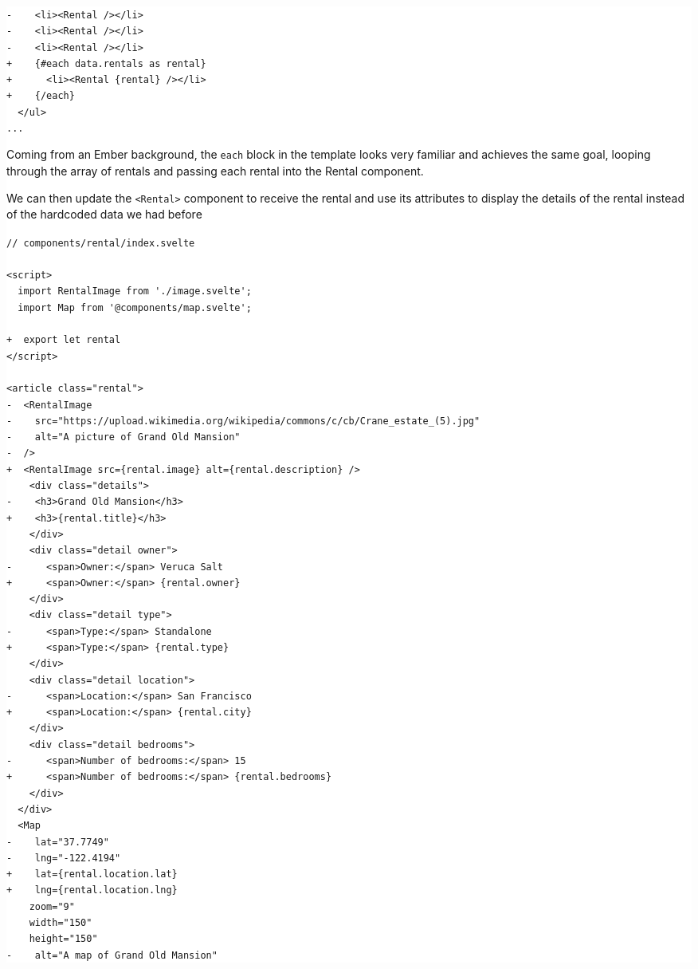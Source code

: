 ```diff-js
-    <li><Rental /></li>
-    <li><Rental /></li>
-    <li><Rental /></li>
+    {#each data.rentals as rental}
+      <li><Rental {rental} /></li>
+    {/each}
  </ul>
...
```

Coming from an Ember background, the `each` block in the template looks very
familiar and achieves the same goal, looping through the array of rentals and
passing each rental into the Rental component.

We can then update the `<Rental>` component to receive the rental and use its
attributes to display the details of the rental instead of the hardcoded data we
had before

```diff-js
// components/rental/index.svelte

<script>
  import RentalImage from './image.svelte';
  import Map from '@components/map.svelte';

+  export let rental
</script>

<article class="rental">
-  <RentalImage
-    src="https://upload.wikimedia.org/wikipedia/commons/c/cb/Crane_estate_(5).jpg"
-    alt="A picture of Grand Old Mansion"
-  />
+  <RentalImage src={rental.image} alt={rental.description} />
    <div class="details">
-    <h3>Grand Old Mansion</h3>
+    <h3>{rental.title}</h3>
    </div>
    <div class="detail owner">
-      <span>Owner:</span> Veruca Salt
+      <span>Owner:</span> {rental.owner}
    </div>
    <div class="detail type">
-      <span>Type:</span> Standalone
+      <span>Type:</span> {rental.type}
    </div>
    <div class="detail location">
-      <span>Location:</span> San Francisco
+      <span>Location:</span> {rental.city}
    </div>
    <div class="detail bedrooms">
-      <span>Number of bedrooms:</span> 15
+      <span>Number of bedrooms:</span> {rental.bedrooms}
    </div>
  </div>
  <Map
-    lat="37.7749"
-    lng="-122.4194"
+    lat={rental.location.lat}
+    lng={rental.location.lng}
    zoom="9"
    width="150"
    height="150"
-    alt="A map of Grand Old Mansion"
```